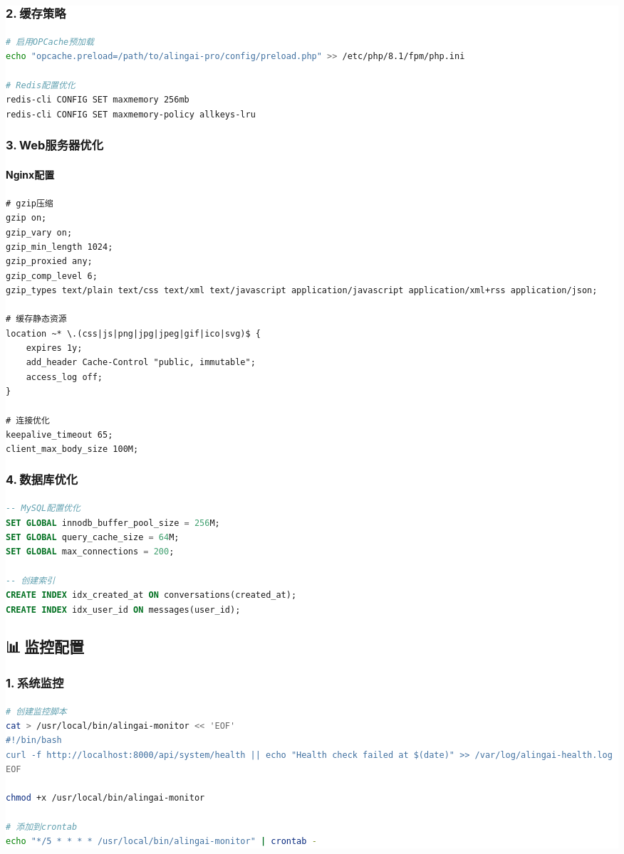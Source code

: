 ### 2. 缓存策略
```bash
# 启用OPCache预加载
echo "opcache.preload=/path/to/alingai-pro/config/preload.php" >> /etc/php/8.1/fpm/php.ini

# Redis配置优化
redis-cli CONFIG SET maxmemory 256mb
redis-cli CONFIG SET maxmemory-policy allkeys-lru
```

### 3. Web服务器优化

#### Nginx配置
```nginx
# gzip压缩
gzip on;
gzip_vary on;
gzip_min_length 1024;
gzip_proxied any;
gzip_comp_level 6;
gzip_types text/plain text/css text/xml text/javascript application/javascript application/xml+rss application/json;

# 缓存静态资源
location ~* \.(css|js|png|jpg|jpeg|gif|ico|svg)$ {
    expires 1y;
    add_header Cache-Control "public, immutable";
    access_log off;
}

# 连接优化
keepalive_timeout 65;
client_max_body_size 100M;
```

### 4. 数据库优化
```sql
-- MySQL配置优化
SET GLOBAL innodb_buffer_pool_size = 256M;
SET GLOBAL query_cache_size = 64M;
SET GLOBAL max_connections = 200;

-- 创建索引
CREATE INDEX idx_created_at ON conversations(created_at);
CREATE INDEX idx_user_id ON messages(user_id);
```

## 📊 监控配置

### 1. 系统监控
```bash
# 创建监控脚本
cat > /usr/local/bin/alingai-monitor << 'EOF'
#!/bin/bash
curl -f http://localhost:8000/api/system/health || echo "Health check failed at $(date)" >> /var/log/alingai-health.log
EOF

chmod +x /usr/local/bin/alingai-monitor

# 添加到crontab
echo "*/5 * * * * /usr/local/bin/alingai-monitor" | crontab -
```
